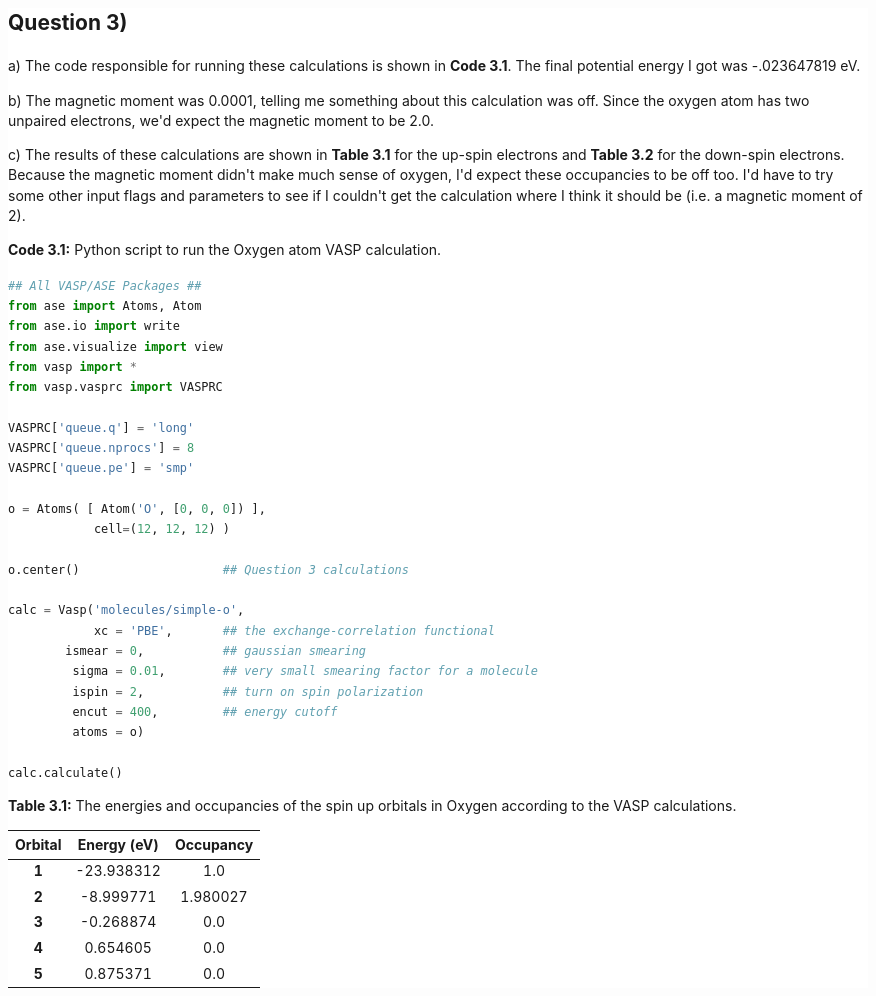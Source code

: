
<div style="page-break-after: always;"></div>

## Question 3)

a) The code responsible for running these calculations is shown in **Code 3.1**. The final potential energy I got was -.023647819 eV.

b) The magnetic moment was 0.0001, telling me something about this calculation was off. Since the oxygen atom has two unpaired electrons, we'd expect the magnetic moment to be 2.0.

c) The results of these calculations are shown in **Table 3.1** for the up-spin electrons and **Table 3.2** for the down-spin electrons. Because the magnetic moment didn't make much sense of oxygen, I'd expect these occupancies to be off too. I'd have to try some other input flags and parameters to see if I couldn't get the calculation where I think it should be (i.e. a magnetic moment of 2).

**Code 3.1:** Python script to run the Oxygen atom VASP calculation.

```Python
## All VASP/ASE Packages ##
from ase import Atoms, Atom
from ase.io import write
from ase.visualize import view
from vasp import *
from vasp.vasprc import VASPRC

VASPRC['queue.q'] = 'long'
VASPRC['queue.nprocs'] = 8
VASPRC['queue.pe'] = 'smp'

o = Atoms( [ Atom('O', [0, 0, 0]) ],
            cell=(12, 12, 12) )

o.center()                    ## Question 3 calculations

calc = Vasp('molecules/simple-o',
            xc = 'PBE',       ## the exchange-correlation functional
        ismear = 0,           ## gaussian smearing
         sigma = 0.01,        ## very small smearing factor for a molecule
         ispin = 2,           ## turn on spin polarization
         encut = 400,         ## energy cutoff
         atoms = o)

calc.calculate()
```

<div style="page-break-after: always;"></div>

**Table 3.1:** The energies and occupancies of the spin up orbitals in Oxygen according to the VASP calculations.

| **Orbital** | **Energy (eV)** | **Occupancy** |
|:-----------:|:---------------:|:-------------:|
| **1**       | -23.938312      | 1.0           |
| **2**       |  -8.999771      | 1.980027      |
| **3**       |  -0.268874      | 0.0           |
| **4**       |   0.654605      | 0.0           |
| **5**       |   0.875371      | 0.0           |
